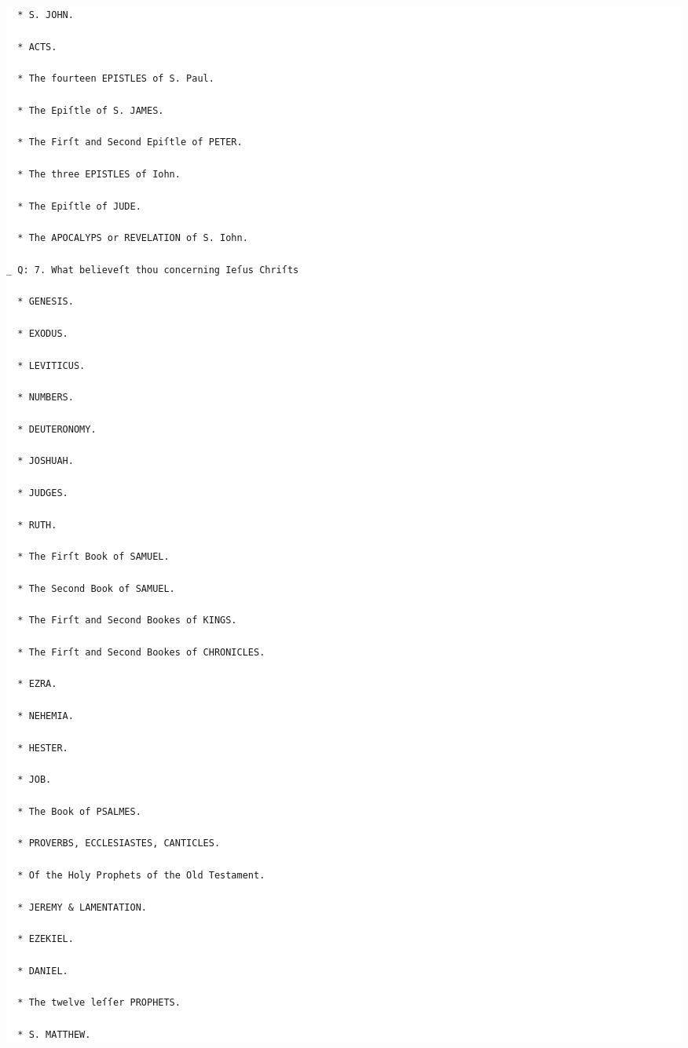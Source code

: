       * S. JOHN.

      * ACTS.

      * The fourteen EPISTLES of S. Paul.

      * The Epiſtle of S. JAMES.

      * The Firſt and Second Epiſtle of PETER.

      * The three EPISTLES of Iohn.

      * The Epiſtle of JUDE.

      * The APOCALYPS or REVELATION of S. Iohn.

    _ Q: 7. What believeſt thou concerning Ieſus Chriſts

      * GENESIS.

      * EXODUS.

      * LEVITICUS.

      * NUMBERS.

      * DEUTERONOMY.

      * JOSHUAH.

      * JUDGES.

      * RUTH.

      * The Firſt Book of SAMUEL.

      * The Second Book of SAMUEL.

      * The Firſt and Second Bookes of KINGS.

      * The Firſt and Second Bookes of CHRONICLES.

      * EZRA.

      * NEHEMIA.

      * HESTER.

      * JOB.

      * The Book of PSALMES.

      * PROVERBS, ECCLESIASTES, CANTICLES.

      * Of the Holy Prophets of the Old Testament.

      * JEREMY & LAMENTATION.

      * EZEKIEL.

      * DANIEL.

      * The twelve leſſer PROPHETS.

      * S. MATTHEW.
